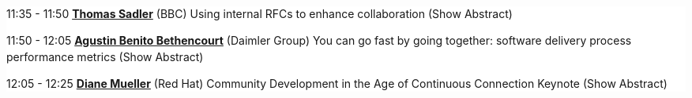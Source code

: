 
   <tr>
        <td class="time">11:35 - 11:50</td>
        <td class="author">
		<b><a href="#thomas_sadler">Thomas Sadler</a></b> (BBC)</td>
        <td class="title"> Using internal RFCs to enhance collaboration
            <span onClick="toggleAbstract('sadler')" class="abstract-toggle">(<a id="sadler-link">Show Abstract</a>)</span>
            <div style="display:none" class="abstract" id="sadler">

InnerSource leverages Open Source practices internally to enable collaboration, and Requests for Comments (RFCs) are no exception. This talk explores how BBC iPlayer & Sounds adopted RFCs to scale up collaborative decision making, and empower teams and individuals to make an impact outside their organisational silos.
            </div>
        </td>
  </tr>


   <tr>
        <td class="time">11:50 - 12:05</td>
        <td class="author">
		<b><a href="#agustin_benito">Agustin Benito Bethencourt</a></b> (Daimler Group)</td>
        <td class="title"> You can go fast by going together: software delivery process performance metrics
            <span onClick="toggleAbstract('bethencourt')" class="abstract-toggle">(<a id="bethencourt-link">Show Abstract</a>)</span>
            <div style="display:none" class="abstract" id="bethencourt">

Many companies approach Inner Source from the collaboration point of view only. But that internal collaboration makes more sense if it also leads to higher levels of efficiency when developing and delivering software. So in addition to define metrics  that evaluate that collaboration, metrics focused on software delivery should be applied too.

The goal of the talk is to introduce the audience in such software delivery process performance metrics as well as how to implement them. Agustín will also relate them with some of the metrics designed to evaluate collaboration in an Inner Source context.
            </div>
        </td>
  </tr>


   <tr>
        <td class="time">12:05 - 12:25</td>
	<td class="author"><b><a href="#diane_mueller">Diane Mueller</a></b> (Red Hat)</td>
        <td class="title"> Community Development in the Age of Continuous Connection
        <span class="keynoteTag">Keynote</span>
            <span onClick="toggleAbstract('keynote-mueller')" class="abstract-toggle">(<a id="keynote-mueller-link">Show Abstract</a>)</span>
            <div style="display:none" class="abstract" id="keynote-mueller">

A seismic shift has occurred across open source ecosystems that has given rise to more "connected strategies" of community development efforts and improved models for cross-ecosystem engagement. To paraphrase Leonard Cohen, “There is a crack in everything. That's how the light gets in.”  The new virtual reality we live in has created opportunities for more open innovative community collaboration, introduced new ways of connecting end users, enterprises, and open source initiatives. The new world that we've awoken to is now one of continous connection.  In this keynote, Diane Mueller will discuss how to leverage these new connected strategies, emerging trends towards 'virtuous' cycle of collaboration between end users, vendors, enterprises and open source initiatives that has emerged as a result, and how to bring this new model and strategies,  values and ways of connecting and collaborating both internally (InnerSource), externally (Open Source) to your organizations' development efforts.
            </div>
        </td>
    </tr>
